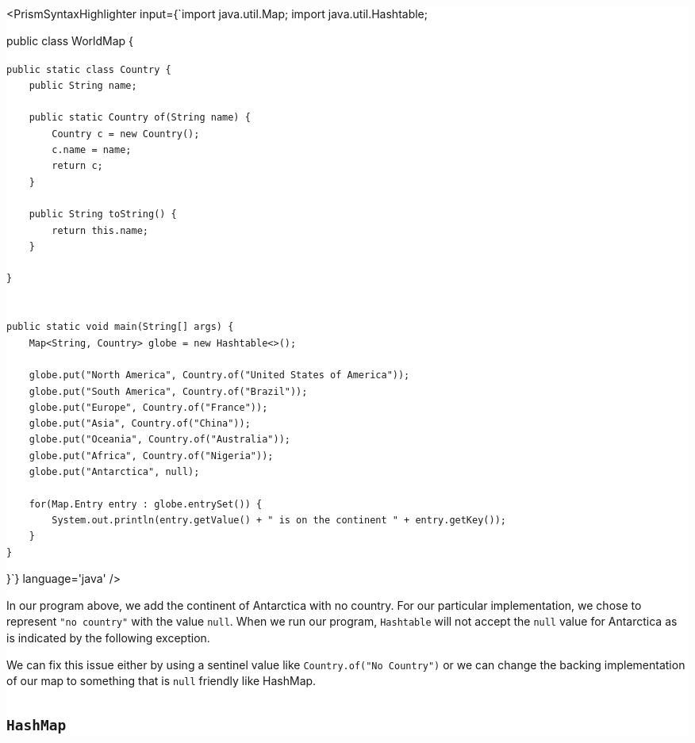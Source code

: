 <PrismSyntaxHighlighter
input={`import java.util.Map;
import java.util.Hashtable;
 
public class WorldMap {
 
    public static class Country {
        public String name;
 
        public static Country of(String name) {
            Country c = new Country();
            c.name = name;
            return c;
        }
 
        public String toString() {
            return this.name;
        }
 
    }
 
 
    public static void main(String[] args) {
        Map<String, Country> globe = new Hashtable<>();
 
        globe.put("North America", Country.of("United States of America"));
        globe.put("South America", Country.of("Brazil"));
        globe.put("Europe", Country.of("France"));
        globe.put("Asia", Country.of("China"));
        globe.put("Oceania", Country.of("Australia"));
        globe.put("Africa", Country.of("Nigeria"));
        globe.put("Antarctica", null);
 
        for(Map.Entry entry : globe.entrySet()) {
            System.out.println(entry.getValue() + " is on the continent " + entry.getKey());
        }
    }
}`}
language='java'
/>


In our program above, we add the continent of Antarctica with no country. For our particular implementation, we chose to represent `"no country"` with the value `null`. 
When we run our program, `Hashtable` will not accept the `null` value for Antarctica as is indicated by the following exception.

<Highlighter
input='Exception in thread "main" java.lang.NullPointerException
    at java.base/java.util.Hashtable.put(Hashtable.java:475)
    at WorldMap.main(WorldMap.java:47)'
/>

We can fix this issue either by using a sentinel value like `Country.of("No Country")` or we can change the backing implementation of our map to something that is `null` friendly like HashMap.

## `HashMap`
